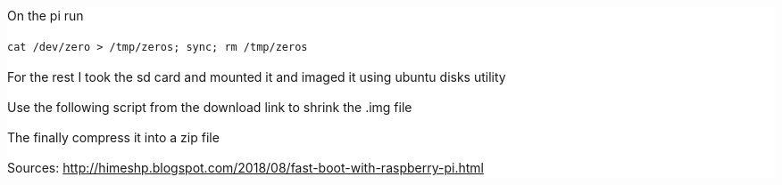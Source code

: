 On the pi run

```
cat /dev/zero > /tmp/zeros; sync; rm /tmp/zeros
```

For the rest I took the sd card and mounted it and imaged it using ubuntu disks utility

Use the following script from the download link to shrink the .img file

The finally compress it into a zip file

Sources:
http://himeshp.blogspot.com/2018/08/fast-boot-with-raspberry-pi.html

